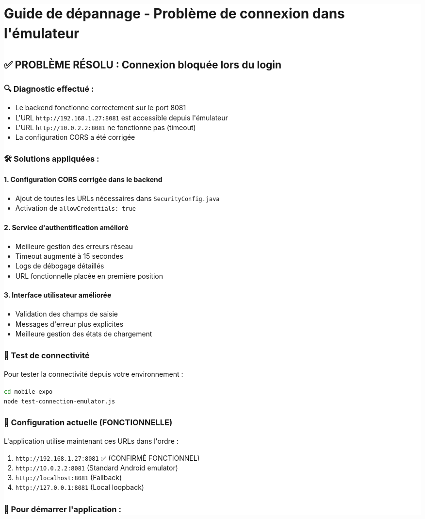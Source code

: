 # Guide de dépannage - Problème de connexion dans l'émulateur

## ✅ PROBLÈME RÉSOLU : Connexion bloquée lors du login

### 🔍 Diagnostic effectué :

- Le backend fonctionne correctement sur le port 8081
- L'URL `http://192.168.1.27:8081` est accessible depuis l'émulateur
- L'URL `http://10.0.2.2:8081` ne fonctionne pas (timeout)
- La configuration CORS a été corrigée

### 🛠️ Solutions appliquées :

#### 1. Configuration CORS corrigée dans le backend

- Ajout de toutes les URLs nécessaires dans `SecurityConfig.java`
- Activation de `allowCredentials: true`

#### 2. Service d'authentification amélioré

- Meilleure gestion des erreurs réseau
- Timeout augmenté à 15 secondes
- Logs de débogage détaillés
- URL fonctionnelle placée en première position

#### 3. Interface utilisateur améliorée

- Validation des champs de saisie
- Messages d'erreur plus explicites
- Meilleure gestion des états de chargement

### 🧪 Test de connectivité

Pour tester la connectivité depuis votre environnement :

```bash
cd mobile-expo
node test-connection-emulator.js
```

### 📱 Configuration actuelle (FONCTIONNELLE)

L'application utilise maintenant ces URLs dans l'ordre :

1. `http://192.168.1.27:8081` ✅ (CONFIRMÉ FONCTIONNEL)
2. `http://10.0.2.2:8081` (Standard Android emulator)
3. `http://localhost:8081` (Fallback)
4. `http://127.0.0.1:8081` (Local loopback)

### 🚀 Pour démarrer l'application :

